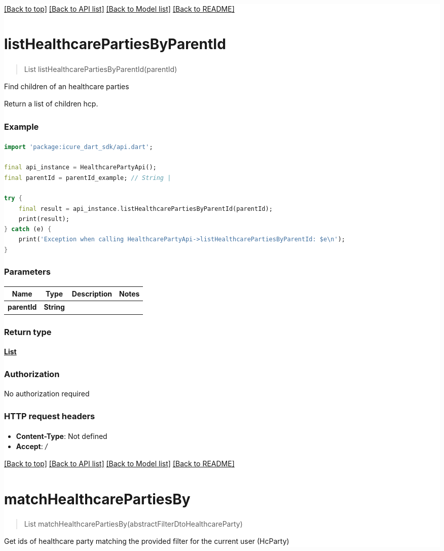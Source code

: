 [[Back to top]](#) [[Back to API list]](../README.md#documentation-for-api-endpoints) [[Back to Model list]](../README.md#documentation-for-models) [[Back to README]](../README.md)

# **listHealthcarePartiesByParentId**
> List<HealthcarePartyDto> listHealthcarePartiesByParentId(parentId)

Find children of an healthcare parties

Return a list of children hcp.

### Example
```dart
import 'package:icure_dart_sdk/api.dart';

final api_instance = HealthcarePartyApi();
final parentId = parentId_example; // String |

try {
    final result = api_instance.listHealthcarePartiesByParentId(parentId);
    print(result);
} catch (e) {
    print('Exception when calling HealthcarePartyApi->listHealthcarePartiesByParentId: $e\n');
}
```

### Parameters

Name | Type | Description  | Notes
------------- | ------------- | ------------- | -------------
 **parentId** | **String**|  |

### Return type

[**List<HealthcarePartyDto>**](HealthcarePartyDto.md)

### Authorization

No authorization required

### HTTP request headers

 - **Content-Type**: Not defined
 - **Accept**: */*

[[Back to top]](#) [[Back to API list]](../README.md#documentation-for-api-endpoints) [[Back to Model list]](../README.md#documentation-for-models) [[Back to README]](../README.md)

# **matchHealthcarePartiesBy**
> List<String> matchHealthcarePartiesBy(abstractFilterDtoHealthcareParty)

Get ids of healthcare party matching the provided filter for the current user (HcParty)
